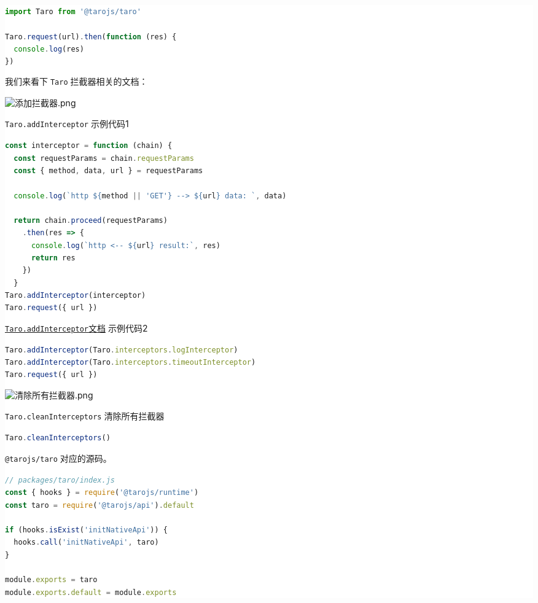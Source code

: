 ```ts
import Taro from '@tarojs/taro'

Taro.request(url).then(function (res) {
  console.log(res)
})
```

我们来看下 `Taro` 拦截器相关的文档：

![添加拦截器.png](https://p6-xtjj-sign.byteimg.com/tos-cn-i-73owjymdk6/f15e1eb7732f424b9e9db10bd6ee2236~tplv-73owjymdk6-jj-mark-v1:0:0:0:0:5o6Y6YeR5oqA5pyv56S-5Yy6IEAg6Iul5bed:q75.awebp?rk3s=f64ab15b&x-expires=1727283243&x-signature=lQSHW9RJn7LtOMF%2Btv2C89QlTeU%3D)

`Taro.addInterceptor` 示例代码1

```ts
const interceptor = function (chain) {
  const requestParams = chain.requestParams
  const { method, data, url } = requestParams

  console.log(`http ${method || 'GET'} --> ${url} data: `, data)

  return chain.proceed(requestParams)
    .then(res => {
      console.log(`http <-- ${url} result:`, res)
      return res
    })
  }
Taro.addInterceptor(interceptor)
Taro.request({ url })
```

[`Taro.addInterceptor`文档](https://taro-docs.jd.com/docs/next/apis/network/request/addInterceptor) 示例代码2

```ts
Taro.addInterceptor(Taro.interceptors.logInterceptor)
Taro.addInterceptor(Taro.interceptors.timeoutInterceptor)
Taro.request({ url })
```

![清除所有拦截器.png](https://p6-xtjj-sign.byteimg.com/tos-cn-i-73owjymdk6/5ef663a84f94483fbebfdafbcff1e4ab~tplv-73owjymdk6-jj-mark-v1:0:0:0:0:5o6Y6YeR5oqA5pyv56S-5Yy6IEAg6Iul5bed:q75.awebp?rk3s=f64ab15b&x-expires=1727283243&x-signature=Fllr1ixwFVGyMcE7vQh6%2BJ7ffVo%3D)

`Taro.cleanInterceptors` 清除所有拦截器

```ts
Taro.cleanInterceptors()
```

`@tarojs/taro` 对应的源码。

```ts
// packages/taro/index.js
const { hooks } = require('@tarojs/runtime')
const taro = require('@tarojs/api').default

if (hooks.isExist('initNativeApi')) {
  hooks.call('initNativeApi', taro)
}

module.exports = taro
module.exports.default = module.exports
```
